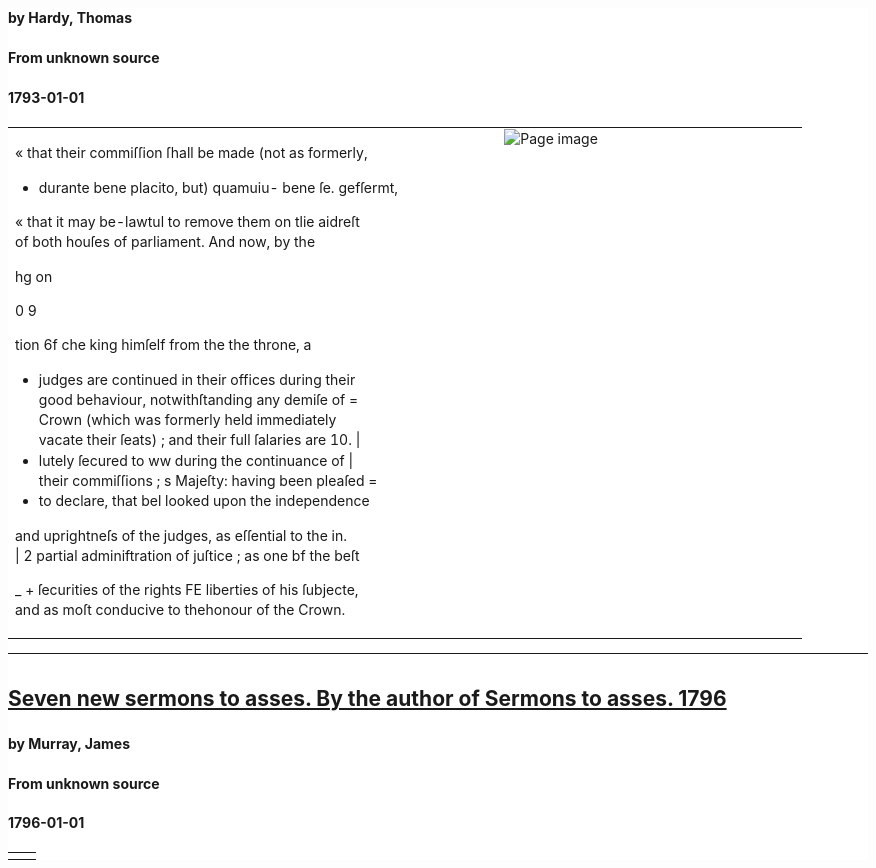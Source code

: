 #### by Hardy, Thomas

#### From unknown source

#### 1793-01-01

<table style="width: 100%;"><tr><td style="width: 50%">

  
« that their commiſſion ſhall be made (not as formerly,  
* durante bene placito, but) quamuiu- bene ſe. gefſermt,  
  
  
« that it may be-lawtul to remove them on tlie aidreſt  
of both houſes of parliament. And now, by the  
  
  
hg on  
  
0 9  
  
tion 6f che king himſelf from the the throne, a  
* judges are continued in their offices during their  
good behaviour, notwithſtanding any demiſe of =  
Crown (which was formerly held immediately  
vacate their ſeats) ; and their full ſalaries are 10. |  
* lutely ſecured to ww during the continuance of |  
their commiſſions ; s Majeſty: having been pleaſed =  
* to declare, that bel looked upon the independence  
  
and uprightneſs of the judges, as eſſential to the in.  
| 2 partial adminiftration of juſtice ; as one bf the beſt  
  
_ + ſecurities of the rights FE liberties of his ſubjecte,  
and as moſt conducive to thehonour of the Crown.
</td><td style="width: 50%; max-height: 75%; margin: auto; display: block;">
<img alt="Page image" src="https://iiif.archive.org/image/iiif/2/bim_eighteenth-century_the-patriot-addressed-t_hardy-thomas_1793_0%2Fbim_eighteenth-century_the-patriot-addressed-t_hardy-thomas_1793_0_jp2.zip%2Fbim_eighteenth-century_the-patriot-addressed-t_hardy-thomas_1793_0_jp2%2Fbim_eighteenth-century_the-patriot-addressed-t_hardy-thomas_1793_0_0017.jp2/pct:30.144082888133397,70.08892481810832,64.18973611785657,15.258690379951496/!600,600/0/default.jpg"/>
</td>
</tr></table>

---

## [Seven new sermons to asses. By the author of Sermons to asses.  1796](https://archive.org/details/bim_eighteenth-century_seven-new-sermons-to-ass_murray-james_1796/page/n51/mode/1up?view=theater)

#### by Murray, James

#### From unknown source

#### 1796-01-01

<table style="width: 100%;"><tr><td style="width: 50%">
